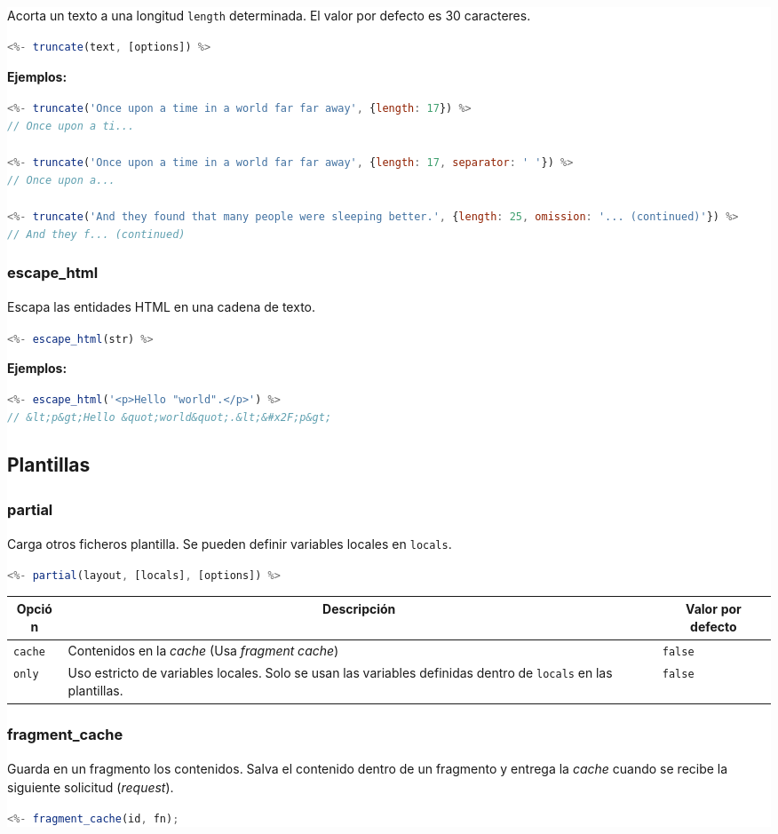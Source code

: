 Acorta un texto a una longitud `length` determinada. El valor por defecto es 30 caracteres.

```js
<%- truncate(text, [options]) %>
```

**Ejemplos:**

```js
<%- truncate('Once upon a time in a world far far away', {length: 17}) %>
// Once upon a ti...

<%- truncate('Once upon a time in a world far far away', {length: 17, separator: ' '}) %>
// Once upon a...

<%- truncate('And they found that many people were sleeping better.', {length: 25, omission: '... (continued)'}) %>
// And they f... (continued)
```

### escape_html

Escapa las entidades HTML en una cadena de texto.

```js
<%- escape_html(str) %>
```

**Ejemplos:**

```js
<%- escape_html('<p>Hello "world".</p>') %>
// &lt;p&gt;Hello &quot;world&quot;.&lt;&#x2F;p&gt;
```

## Plantillas

### partial

Carga otros ficheros plantilla. Se pueden definir variables locales en `locals`.

```js
<%- partial(layout, [locals], [options]) %>
```

| Opción  | Descripción                                                                                                   | Valor por defecto |
| ------- | ------------------------------------------------------------------------------------------------------------- | ----------------- |
| `cache` | Contenidos en la *cache* (Usa *fragment cache*)                                                               | `false`           |
| `only`  | Uso estricto de variables locales. Solo se usan las variables definidas dentro de `locals` en las plantillas. | `false`           |

### fragment_cache

Guarda en un fragmento los contenidos. Salva el contenido dentro de un fragmento y entrega la *cache* cuando se recibe la siguiente solicitud (*request*).

```js
<%- fragment_cache(id, fn);
```


[color keywords]: http://www.w3.org/TR/css3-color/#svg-color
[Moment.js]: http://momentjs.com/
[Open Graph]: http://ogp.me/